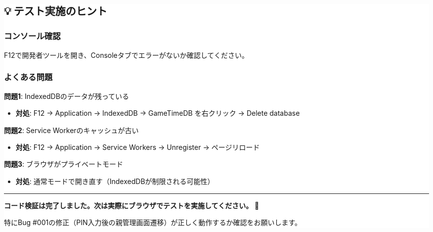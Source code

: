 
## 💡 テスト実施のヒント

### コンソール確認
F12で開発者ツールを開き、Consoleタブでエラーがないか確認してください。

### よくある問題

**問題1**: IndexedDBのデータが残っている
- **対処**: F12 → Application → IndexedDB → GameTimeDB を右クリック → Delete database

**問題2**: Service Workerのキャッシュが古い
- **対処**: F12 → Application → Service Workers → Unregister → ページリロード

**問題3**: ブラウザがプライベートモード
- **対処**: 通常モードで開き直す（IndexedDBが制限される可能性）

---

**コード検証は完了しました。次は実際にブラウザでテストを実施してください。** 🎉

特にBug #001の修正（PIN入力後の親管理画面遷移）が正しく動作するか確認をお願いします。
